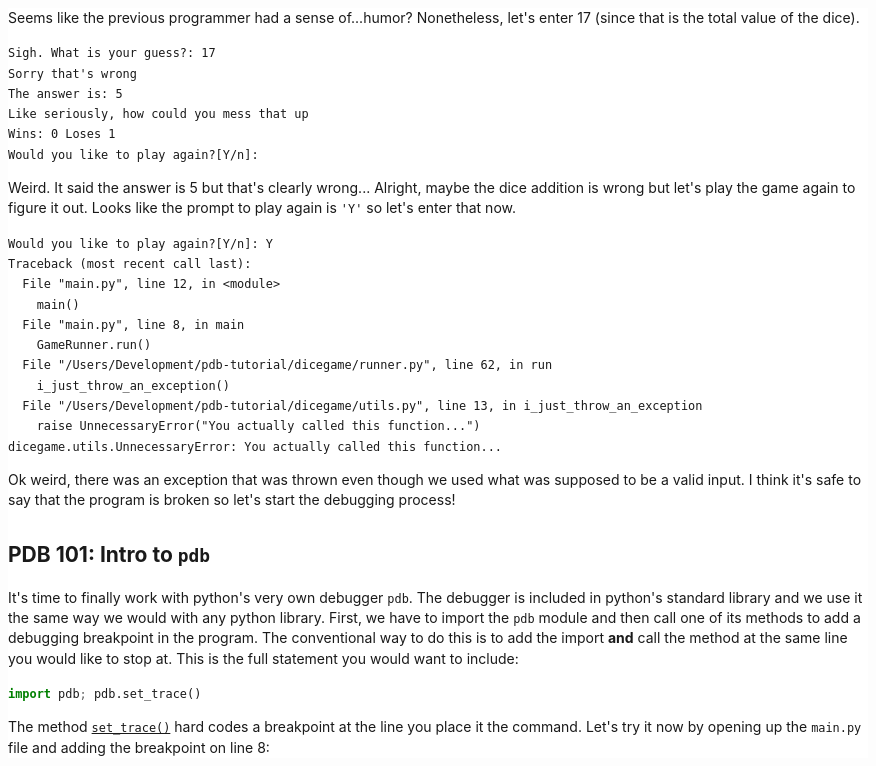 ```
```

Seems like the previous programmer had a sense of...humor? Nonetheless, let's enter 17 (since that is the total value of the dice).

```
Sigh. What is your guess?: 17
Sorry that's wrong
The answer is: 5
Like seriously, how could you mess that up
Wins: 0 Loses 1
Would you like to play again?[Y/n]: 
```

Weird. It said the answer is 5 but that's clearly wrong... Alright, maybe the dice addition is wrong but let's play the game again to
figure it out. Looks like the prompt to play again is `'Y'` so let's enter that now.

```
Would you like to play again?[Y/n]: Y
Traceback (most recent call last):
  File "main.py", line 12, in <module>
    main()
  File "main.py", line 8, in main
    GameRunner.run()
  File "/Users/Development/pdb-tutorial/dicegame/runner.py", line 62, in run
    i_just_throw_an_exception()
  File "/Users/Development/pdb-tutorial/dicegame/utils.py", line 13, in i_just_throw_an_exception
    raise UnnecessaryError("You actually called this function...")
dicegame.utils.UnnecessaryError: You actually called this function...
```

Ok weird, there was an exception that was thrown even though we used what was supposed to be a valid input. I think it's safe to
say that the program is broken so let's start the debugging process! 


## PDB 101: Intro to `pdb`

It's time to finally work with python's very own debugger `pdb`. The debugger is included in python's standard library and we
use it the same way we would with any python library. First, we have to import the `pdb` module and then call one of its methods
to add a debugging breakpoint in the program. The conventional way to do this is to add the import **and** call the method at the same line you
would like to stop at. This is the full statement you would want to include:

```python
import pdb; pdb.set_trace()
```

The method [`set_trace()`](https://docs.python.org/3/library/pdb.html#pdb.set_trace) hard codes a breakpoint at the line you place
it the command. Let's try it now by opening up the `main.py` file and adding the breakpoint on line 8:
